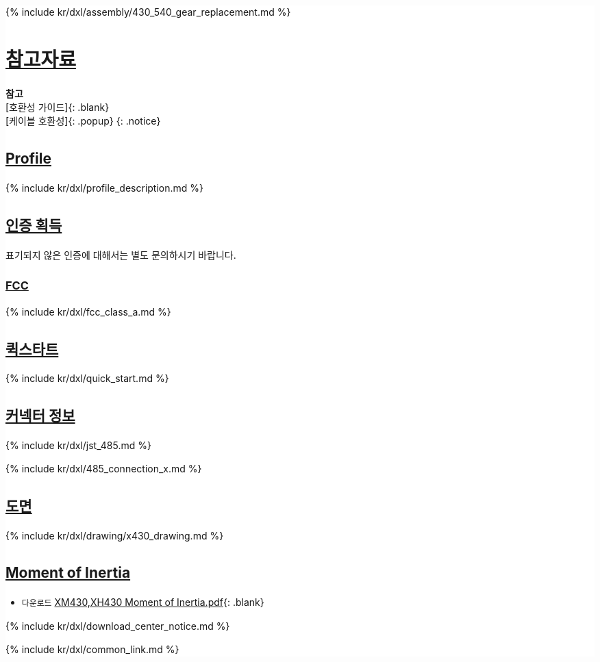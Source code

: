 {% include kr/dxl/assembly/430_540_gear_replacement.md %}

# [참고자료](#참고자료)

**참고**  
[호환성 가이드]{: .blank}  
[케이블 호환성]{: .popup}
{: .notice}

## [Profile](#profile)

{% include kr/dxl/profile_description.md %}

## [인증 획득](#인증-획득)

표기되지 않은 인증에 대해서는 별도 문의하시기 바랍니다.

### [FCC](#fcc)

{% include kr/dxl/fcc_class_a.md %}

## [퀵스타트](#퀵스타트)

{% include kr/dxl/quick_start.md %}

## [커넥터 정보](#커넥터-정보)

{% include kr/dxl/jst_485.md %}

{% include kr/dxl/485_connection_x.md %}

## [도면](#도면)

{% include kr/dxl/drawing/x430_drawing.md %}

## [Moment of Inertia](#moment-of-inertia)

- `다운로드` [XM430,XH430 Moment of Inertia.pdf]{: .blank}

{% include kr/dxl/download_center_notice.md %}

[xm430,xh430 moment of inertia.pdf]: https://www.robotis.com/service/download.php?no=717

{% include kr/dxl/common_link.md %}
